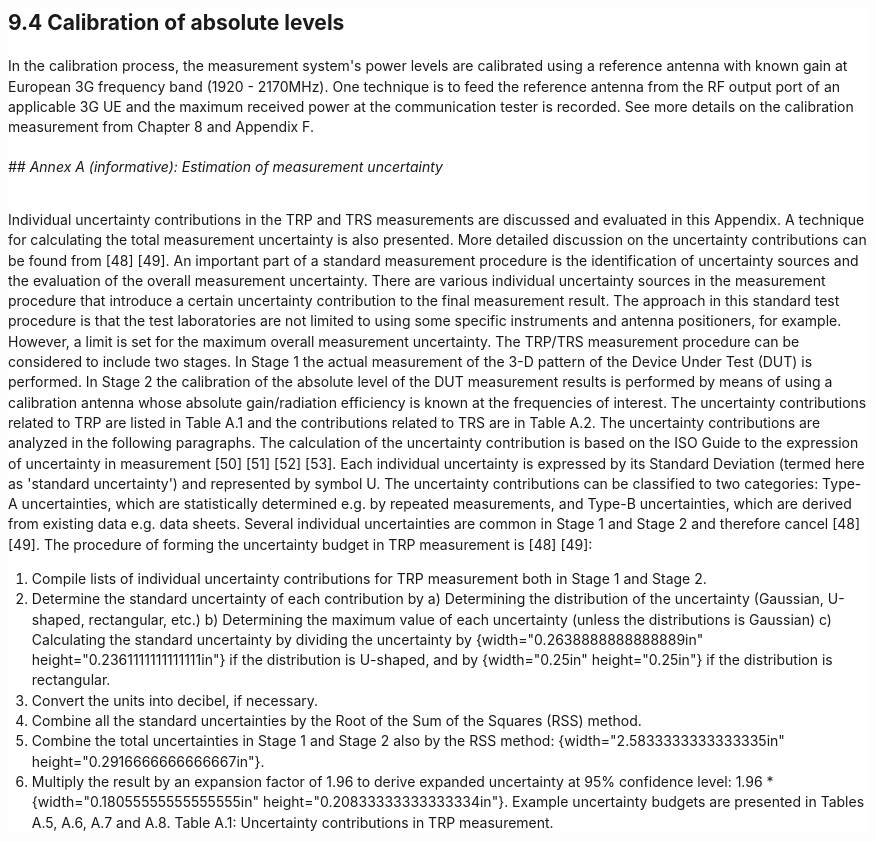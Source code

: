 ## 9.4 Calibration of absolute levels
In the calibration process, the measurement system\'s power levels are
calibrated using a reference antenna with known gain at European 3G frequency
band (1920 - 2170MHz). One technique is to feed the reference antenna from the
RF output port of an applicable 3G UE and the maximum received power at the
communication tester is recorded. See more details on the calibration
measurement from Chapter 8 and Appendix F.
###### ## Annex A (informative): Estimation of measurement uncertainty
Individual uncertainty contributions in the TRP and TRS measurements are
discussed and evaluated in this Appendix. A technique for calculating the
total measurement uncertainty is also presented. More detailed discussion on
the uncertainty contributions can be found from [48] [49].
An important part of a standard measurement procedure is the identification of
uncertainty sources and the evaluation of the overall measurement uncertainty.
There are various individual uncertainty sources in the measurement procedure
that introduce a certain uncertainty contribution to the final measurement
result. The approach in this standard test procedure is that the test
laboratories are not limited to using some specific instruments and antenna
positioners, for example. However, a limit is set for the maximum overall
measurement uncertainty.
The TRP/TRS measurement procedure can be considered to include two stages. In
Stage 1 the actual measurement of the 3-D pattern of the Device Under Test
(DUT) is performed. In Stage 2 the calibration of the absolute level of the
DUT measurement results is performed by means of using a calibration antenna
whose absolute gain/radiation efficiency is known at the frequencies of
interest. The uncertainty contributions related to TRP are listed in Table A.1
and the contributions related to TRS are in Table A.2. The uncertainty
contributions are analyzed in the following paragraphs.
The calculation of the uncertainty contribution is based on the ISO Guide to
the expression of uncertainty in measurement [50] [51] [52] [53]. Each
individual uncertainty is expressed by its Standard Deviation (termed here as
\'standard uncertainty\') and represented by symbol U. The uncertainty
contributions can be classified to two categories: Type-A uncertainties, which
are statistically determined e.g. by repeated measurements, and Type-B
uncertainties, which are derived from existing data e.g. data sheets. Several
individual uncertainties are common in Stage 1 and Stage 2 and therefore
cancel [48] [49].
The procedure of forming the uncertainty budget in TRP measurement is [48]
[49]:
1) Compile lists of individual uncertainty contributions for TRP measurement
both in Stage 1 and Stage 2.
2) Determine the standard uncertainty of each contribution by
a) Determining the distribution of the uncertainty (Gaussian, U-shaped,
rectangular, etc.)
b) Determining the maximum value of each uncertainty (unless the distributions
is Gaussian)
c) Calculating the standard uncertainty by dividing the uncertainty by
{width="0.2638888888888889in" height="0.2361111111111111in"} if the
distribution is U-shaped, and by {width="0.25in" height="0.25in"} if the
distribution is rectangular.
3) Convert the units into decibel, if necessary.
4) Combine all the standard uncertainties by the Root of the Sum of the
Squares (RSS) method.
5) Combine the total uncertainties in Stage 1 and Stage 2 also by the RSS
method: {width="2.5833333333333335in" height="0.2916666666666667in"}.
6) Multiply the result by an expansion factor of 1.96 to derive expanded
uncertainty at 95% confidence level: 1.96 * {width="0.18055555555555555in"
height="0.20833333333333334in"}.
Example uncertainty budgets are presented in Tables A.5, A.6, A.7 and A.8.
Table A.1: Uncertainty contributions in TRP measurement.